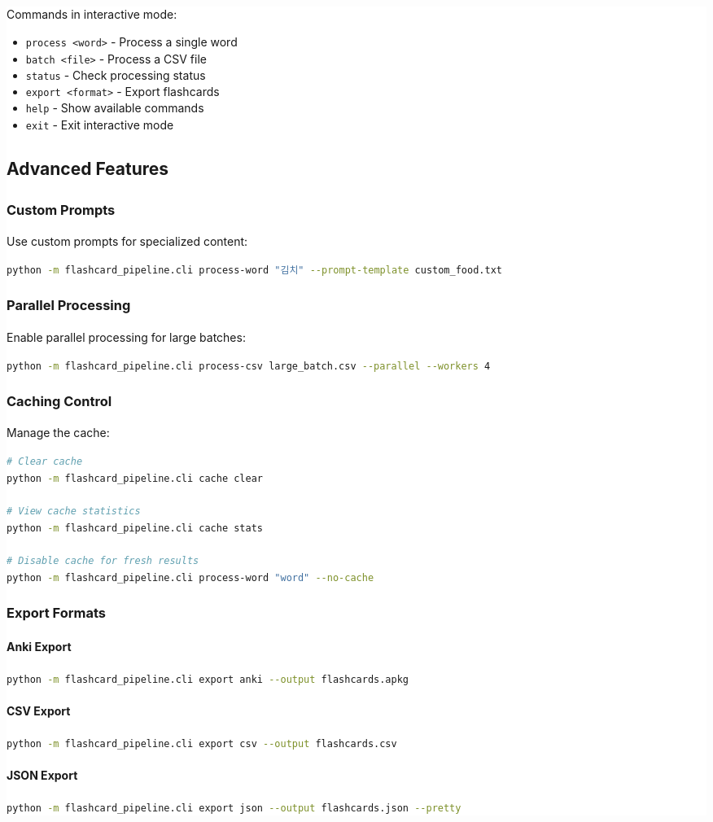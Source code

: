 Commands in interactive mode:
- `process <word>` - Process a single word
- `batch <file>` - Process a CSV file
- `status` - Check processing status
- `export <format>` - Export flashcards
- `help` - Show available commands
- `exit` - Exit interactive mode

## Advanced Features

### Custom Prompts
Use custom prompts for specialized content:
```bash
python -m flashcard_pipeline.cli process-word "김치" --prompt-template custom_food.txt
```

### Parallel Processing
Enable parallel processing for large batches:
```bash
python -m flashcard_pipeline.cli process-csv large_batch.csv --parallel --workers 4
```

### Caching Control
Manage the cache:
```bash
# Clear cache
python -m flashcard_pipeline.cli cache clear

# View cache statistics
python -m flashcard_pipeline.cli cache stats

# Disable cache for fresh results
python -m flashcard_pipeline.cli process-word "word" --no-cache
```

### Export Formats

#### Anki Export
```bash
python -m flashcard_pipeline.cli export anki --output flashcards.apkg
```

#### CSV Export
```bash
python -m flashcard_pipeline.cli export csv --output flashcards.csv
```

#### JSON Export
```bash
python -m flashcard_pipeline.cli export json --output flashcards.json --pretty
```
